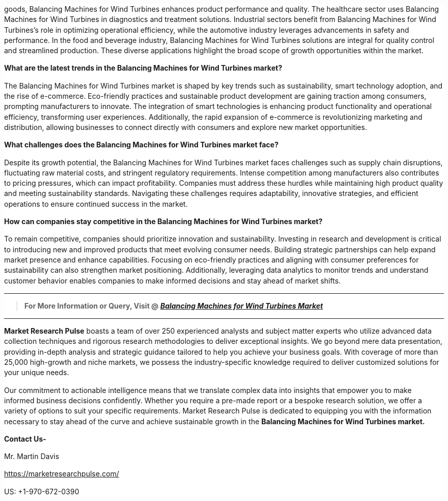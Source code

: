 goods, Balancing Machines for Wind Turbines enhances product performance and quality. The healthcare sector uses Balancing Machines for Wind Turbines in diagnostics and treatment solutions. Industrial sectors benefit from Balancing Machines for Wind Turbines&rsquo;s role in optimizing operational efficiency, while the automotive industry leverages advancements in safety and performance. In the food and beverage industry, Balancing Machines for Wind Turbines solutions are integral for quality control and streamlined production. These diverse applications highlight the broad scope of growth opportunities within the market.</p><p><strong>What are the latest trends in the Balancing Machines for Wind Turbines market?</strong></p><p>The Balancing Machines for Wind Turbines market is shaped by key trends such as sustainability, smart technology adoption, and the rise of e-commerce. Eco-friendly practices and sustainable product development are gaining traction among consumers, prompting manufacturers to innovate. The integration of smart technologies is enhancing product functionality and operational efficiency, transforming user experiences. Additionally, the rapid expansion of e-commerce is revolutionizing marketing and distribution, allowing businesses to connect directly with consumers and explore new market opportunities.</p><p><strong>What challenges does the Balancing Machines for Wind Turbines market face?</strong></p><p>Despite its growth potential, the Balancing Machines for Wind Turbines market faces challenges such as supply chain disruptions, fluctuating raw material costs, and stringent regulatory requirements. Intense competition among manufacturers also contributes to pricing pressures, which can impact profitability. Companies must address these hurdles while maintaining high product quality and meeting sustainability standards. Navigating these challenges requires adaptability, innovative strategies, and efficient operations to ensure continued success in the market.</p><p><strong>How can companies stay competitive in the Balancing Machines for Wind Turbines market?</strong></p><p>To remain competitive, companies should prioritize innovation and sustainability. Investing in research and development is critical to introducing new and improved products that meet evolving consumer needs. Building strategic partnerships can help expand market presence and enhance capabilities. Focusing on eco-friendly practices and aligning with consumer preferences for sustainability can also strengthen market positioning. Additionally, leveraging data analytics to monitor trends and understand customer behavior enables companies to make informed decisions and stay ahead of market shifts.</p><hr /><blockquote><p><strong>For More Information or Query, Visit @&nbsp;<em><a href="https://marketresearchpulse.com/report/97837/balancing-machines-for-wind-turbines-market?utm_source=Linkedin&utm_medium=0110">Balancing Machines for Wind Turbines Market</a></em></strong></p></blockquote><hr /><p><strong>Market Research Pulse</strong> boasts a team of over 250 experienced analysts and subject matter experts who utilize advanced data collection techniques and rigorous research methodologies to deliver exceptional insights. We go beyond mere data presentation, providing in-depth analysis and strategic guidance tailored to help you achieve your business goals. With coverage of more than 25,000 high-growth and niche markets, we possess the industry-specific knowledge required to deliver customized solutions for your unique needs.</p><p>Our commitment to actionable intelligence means that we translate complex data into insights that empower you to make informed business decisions confidently. Whether you require a pre-made report or a bespoke research solution, we offer a variety of options to suit your specific requirements. Market Research Pulse is dedicated to equipping you with the information necessary to stay ahead of the curve and achieve sustainable growth in the <strong>Balancing Machines for Wind Turbines market.</strong></p><p><strong>Contact Us-</strong></p><p>Mr. Martin Davis</p><p>https://marketresearchpulse.com/</p><p>US: +1-970-672-0390</p>